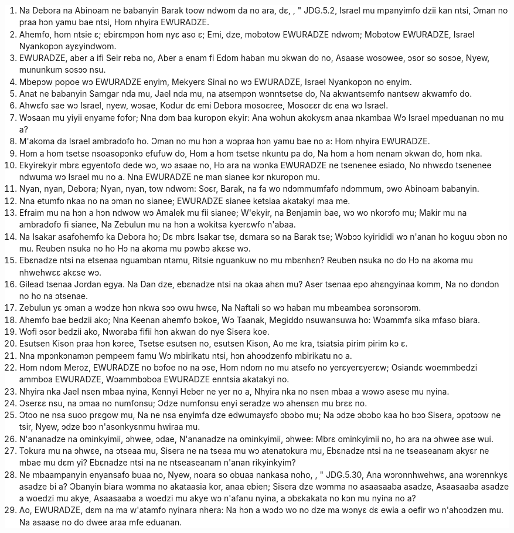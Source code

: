 1. Na Debora na Abinoam ne babanyin Barak toow ndwom da no ara, dɛ, , "
JDG.5.2, Israel mu mpanyimfo dzii kan ntsi, Ɔman no praa hɔn yamu bae ntsi, Hom nhyira EWURADZE.
3. Ahemfo, hom ntsie ɛ; ebirɛmpɔn hom nyɛ aso ɛ; Emi, dze, mobɔtow EWURADZE ndwom; Mobɔtow EWURADZE, Israel Nyankopɔn ayɛyindwom.
4. EWURADZE, aber a ifi Seir reba no, Aber a enam fi Edom haban mu ɔkwan do no, Asaase wosowee, ɔsor so sosɔe, Nyew, mununkum sosɔɔ nsu.
5. Mbepɔw popoe wɔ EWURADZE enyim, Mekyerɛ Sinai no wɔ EWURADZE, Israel Nyankopɔn no enyim.
6. Anat ne babanyin Samgar nda mu, Jael nda mu, na atsempɔn wɔnntsetse do, Na akwantsemfo nantsew akwamfo do.
7. Ahwɛfo sae wɔ Israel, nyew, wɔsae, Kodur dɛ emi Debora mosoɛree, Mosoɛɛr dɛ ena wɔ Israel.
8. Wɔsaan mu yiyii enyame fofor; Nna dɔm baa kuropon ekyir: Ana wohun akokyɛm anaa nkambaa Wɔ Israel mpeduanan no mu a?
9. M'akoma da Israel ambradofo ho. Ɔman no mu hɔn a wɔpraa hɔn yamu bae no a: Hom nhyira EWURADZE.
10. Hom a hom tsetse nsoasopɔnkɔ efufuw do, Hom a hom tsetse nkuntu pa do, Na hom a hom nenam ɔkwan do, hom nka.
11. Ekyirekyir mbrɛ egyentofo dede wɔ, wɔ asaae no, Hɔ ara na wɔnka EWURADZE ne tsenenee esiado, No nhwɛdo tsenenee ndwuma wɔ Israel mu no a. Nna EWURADZE ne man sianee kɔr nkuropon mu.
12. Nyan, nyan, Debora; Nyan, nyan, tow ndwom: Soɛr, Barak, na fa wo ndɔmmumfafo ndɔmmum, ɔwo Abinoam babanyin.
13. Nna etumfo nkaa no na ɔman no sianee; EWURADZE sianee ketsiaa akatakyi maa me.
14. Efraim mu na hɔn a hɔn ndwow wɔ Amalek mu fii sianee; W'ekyir, na Benjamin bae, wɔ wo nkorɔfo mu; Makir mu na ambradofo fi sianee, Na Zebulun mu na hɔn a wokitsa kyerɛwfo n'abaa.
15. Na Isakar asafohemfo ka Debora ho; Dɛ mbrɛ Isakar tse, dɛmara so na Barak tse; Wɔbɔɔ kyirididi wɔ n'anan ho koguu ɔbɔn no mu. Reuben nsuka no ho Hɔ na akoma mu pɔwbɔ akɛse wɔ.
16. Ebɛnadze ntsi na etsenaa nguamban ntamu, Ritsie nguankuw no mu mbɛnhɛn? Reuben nsuka no do Hɔ na akoma mu nhwehwɛɛ akɛse wɔ.
17. Gilead tsenaa Jordan egya. Na Dan dze, ebɛnadze ntsi na ɔkaa ahɛn mu? Aser tsenaa epo ahɛngyinaa komm, Na no dɔndɔn no ho na ɔtsenae.
18. Zebulun yɛ ɔman a wɔdze hɔn nkwa sɔɔ owu hwɛe, Na Naftali so wɔ haban mu mbeambea sorɔnsorɔm.
19. Ahemfo bae bedzii ako; Nna Keenan ahemfo bɔkoe, Wɔ Taanak, Megiddo nsuwansuwa ho: Wɔammfa sika mfaso biara.
20. Wofi ɔsor bedzii ako, Nworaba fifii hɔn akwan do nye Sisera koe.
21. Esutsen Kison praa hɔn kɔree, Tsetse esutsen no, esutsen Kison, Ao me kra, tsiatsia pirim pirim kɔ ɛ.
22. Nna mpɔnkɔnamɔn pempeem famu Wɔ mbirikatu ntsi, hɔn ahoɔdzenfo mbirikatu no a.
23. Hom ndom Meroz, EWURADZE no bɔfoe no na ɔse, Hom ndom no mu atsefo no yerɛyerɛyerɛw; Osiandɛ woemmbedzi ammboa EWURADZE, Wɔammbɔboa EWURADZE enntsia akatakyi no.
24. Nhyira nka Jael nsen mbaa nyina, Kennyi Heber ne yer no a, Nhyira nka no nsen mbaa a wɔwɔ asese mu nyina.
25. Ɔserɛɛ nsu, na ɔmaa no numfonsu; Ɔdze numfonsu enyi seradze wɔ ahensɛn mu brɛɛ no.
26. Ɔtoo ne nsa suoo prɛgow mu, Na ne nsa enyimfa dze edwumayɛfo ɔbɔbo mu; Na ɔdze ɔbɔbo kaa ho bɔɔ Sisera, ɔpɔtɔɔw ne tsir, Nyew, ɔdze bɔɔ n'asonkyɛnmu hwiraa mu.
27. N'ananadze na ominkyimii, ɔhwee, ɔdae, N'ananadze na ominkyimii, ɔhwee: Mbrɛ ominkyimii no, hɔ ara na ɔhwee ase wui.
28. Tokura mu na ɔhwɛe, na ɔtseaa mu, Sisera ne na tseaa mu wɔ atenatokura mu, Ebɛnadze ntsi na ne tseaseanam akyɛr ne mbae mu dɛm yi? Ebɛnadze ntsi na ne ntseaseanam n'anan rikyinkyim?
29. Ne mbaampanyin enyansafo buaa no, Nyew, noara so obuaa nankasa noho, , "
JDG.5.30, Ana wɔronnhwehwɛ, ana wɔrennkyɛ asadze bi a? Ɔbanyin biara wɔmma no akataasia kor, anaa ebien; Sisera dze wɔmma no asaasaaba asadze, Asaasaaba asadze a woedzi mu akye, Asaasaaba a woedzi mu akye wɔ n'afanu nyina, a ɔbɛkakata no kɔn mu nyina no a?
31. Ao, EWURADZE, dɛm na ma w'atamfo nyinara nhera: Na hɔn a wɔdɔ wo no dze ma wɔnyɛ dɛ ewia a oefir wɔ n'ahoɔdzen mu. Na asaase no do dwee araa mfe eduanan.
